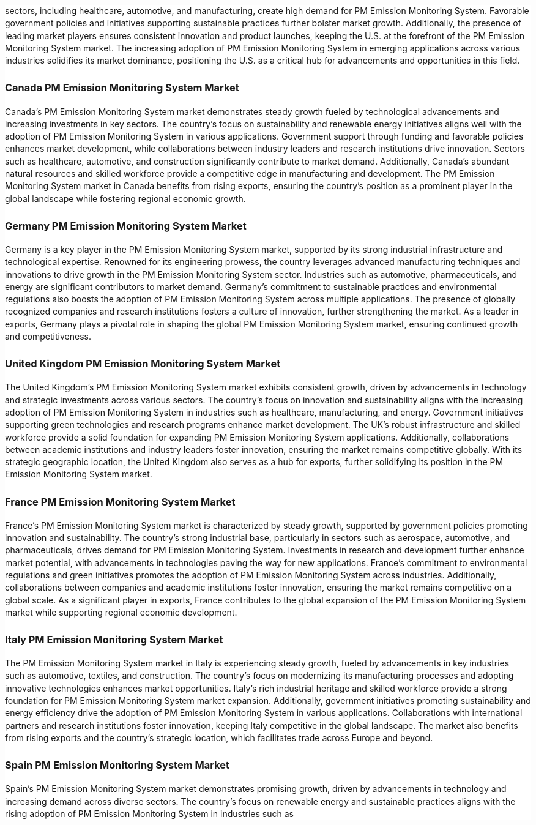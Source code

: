 sectors, including healthcare, automotive, and manufacturing, create high demand for PM Emission Monitoring System. Favorable government policies and initiatives supporting sustainable practices further bolster market growth. Additionally, the presence of leading market players ensures consistent innovation and product launches, keeping the U.S. at the forefront of the PM Emission Monitoring System market. The increasing adoption of PM Emission Monitoring System in emerging applications across various industries solidifies its market dominance, positioning the U.S. as a critical hub for advancements and opportunities in this field.</p><h3>Canada PM Emission Monitoring System Market</h3><p>Canada&rsquo;s PM Emission Monitoring System market demonstrates steady growth fueled by technological advancements and increasing investments in key sectors. The country&rsquo;s focus on sustainability and renewable energy initiatives aligns well with the adoption of PM Emission Monitoring System in various applications. Government support through funding and favorable policies enhances market development, while collaborations between industry leaders and research institutions drive innovation. Sectors such as healthcare, automotive, and construction significantly contribute to market demand. Additionally, Canada&rsquo;s abundant natural resources and skilled workforce provide a competitive edge in manufacturing and development. The PM Emission Monitoring System market in Canada benefits from rising exports, ensuring the country&rsquo;s position as a prominent player in the global landscape while fostering regional economic growth.</p><h3>Germany PM Emission Monitoring System Market</h3><p>Germany is a key player in the PM Emission Monitoring System market, supported by its strong industrial infrastructure and technological expertise. Renowned for its engineering prowess, the country leverages advanced manufacturing techniques and innovations to drive growth in the PM Emission Monitoring System sector. Industries such as automotive, pharmaceuticals, and energy are significant contributors to market demand. Germany&rsquo;s commitment to sustainable practices and environmental regulations also boosts the adoption of PM Emission Monitoring System across multiple applications. The presence of globally recognized companies and research institutions fosters a culture of innovation, further strengthening the market. As a leader in exports, Germany plays a pivotal role in shaping the global PM Emission Monitoring System market, ensuring continued growth and competitiveness.</p><h3>United Kingdom PM Emission Monitoring System Market</h3><p>The United Kingdom&rsquo;s PM Emission Monitoring System market exhibits consistent growth, driven by advancements in technology and strategic investments across various sectors. The country&rsquo;s focus on innovation and sustainability aligns with the increasing adoption of PM Emission Monitoring System in industries such as healthcare, manufacturing, and energy. Government initiatives supporting green technologies and research programs enhance market development. The UK&rsquo;s robust infrastructure and skilled workforce provide a solid foundation for expanding PM Emission Monitoring System applications. Additionally, collaborations between academic institutions and industry leaders foster innovation, ensuring the market remains competitive globally. With its strategic geographic location, the United Kingdom also serves as a hub for exports, further solidifying its position in the PM Emission Monitoring System market.</p><h3>France PM Emission Monitoring System Market</h3><p>France&rsquo;s PM Emission Monitoring System market is characterized by steady growth, supported by government policies promoting innovation and sustainability. The country&rsquo;s strong industrial base, particularly in sectors such as aerospace, automotive, and pharmaceuticals, drives demand for PM Emission Monitoring System. Investments in research and development further enhance market potential, with advancements in technologies paving the way for new applications. France&rsquo;s commitment to environmental regulations and green initiatives promotes the adoption of PM Emission Monitoring System across industries. Additionally, collaborations between companies and academic institutions foster innovation, ensuring the market remains competitive on a global scale. As a significant player in exports, France contributes to the global expansion of the PM Emission Monitoring System market while supporting regional economic development.</p><h3>Italy PM Emission Monitoring System Market</h3><p>The PM Emission Monitoring System market in Italy is experiencing steady growth, fueled by advancements in key industries such as automotive, textiles, and construction. The country&rsquo;s focus on modernizing its manufacturing processes and adopting innovative technologies enhances market opportunities. Italy&rsquo;s rich industrial heritage and skilled workforce provide a strong foundation for PM Emission Monitoring System market expansion. Additionally, government initiatives promoting sustainability and energy efficiency drive the adoption of PM Emission Monitoring System in various applications. Collaborations with international partners and research institutions foster innovation, keeping Italy competitive in the global landscape. The market also benefits from rising exports and the country&rsquo;s strategic location, which facilitates trade across Europe and beyond.</p><h3>Spain PM Emission Monitoring System Market</h3><p>Spain&rsquo;s PM Emission Monitoring System market demonstrates promising growth, driven by advancements in technology and increasing demand across diverse sectors. The country&rsquo;s focus on renewable energy and sustainable practices aligns with the rising adoption of PM Emission Monitoring System in industries such as